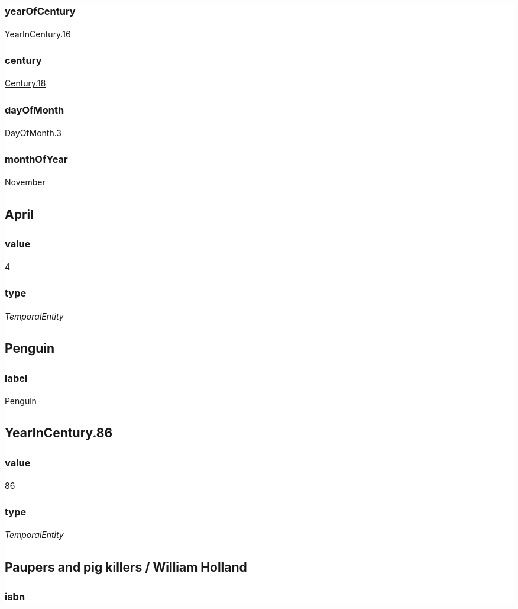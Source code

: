 ### yearOfCentury


[YearInCentury.16](#YearInCentury.16)

### century


[Century.18](#Century.18)

### dayOfMonth


[DayOfMonth.3](#DayOfMonth.3)

### monthOfYear


[November](#November)

## April

### value


4

### type


*TemporalEntity*

## Penguin

### label


Penguin

## YearInCentury.86

### value


86

### type


*TemporalEntity*

## Paupers and pig killers / William Holland

### isbn

